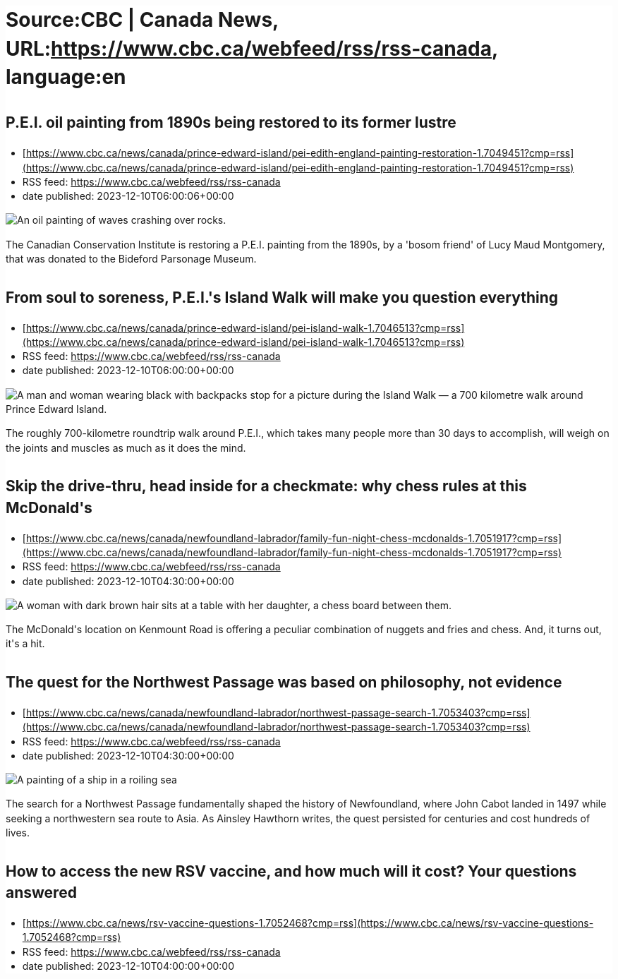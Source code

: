 # Source:CBC | Canada News, URL:https://www.cbc.ca/webfeed/rss/rss-canada, language:en

## P.E.I. oil painting from 1890s being restored to its former lustre
 - [https://www.cbc.ca/news/canada/prince-edward-island/pei-edith-england-painting-restoration-1.7049451?cmp=rss](https://www.cbc.ca/news/canada/prince-edward-island/pei-edith-england-painting-restoration-1.7049451?cmp=rss)
 - RSS feed: https://www.cbc.ca/webfeed/rss/rss-canada
 - date published: 2023-12-10T06:00:06+00:00

<img alt="An oil painting of waves crashing over rocks. " height="349" src="https://i.cbc.ca/1.7049475.1701795422!/fileImage/httpImage/image.jpg_gen/derivatives/16x9_620/edith-england-waves-on-rocks-1.jpg" title="The photo taken under normal lighting shows that this painting has an overall yellow-grey tone due to surface layers of aged, darkened varnish and grime. Other issues, such as paint losses and a tear in the canvas, are also visible." width="620" /><p>The Canadian Conservation Institute is restoring a P.E.I. painting from the 1890s, by a 'bosom friend' of Lucy Maud Montgomery, that was donated to the Bideford Parsonage Museum.</p>

## From soul to soreness, P.E.I.'s Island Walk will make you question everything
 - [https://www.cbc.ca/news/canada/prince-edward-island/pei-island-walk-1.7046513?cmp=rss](https://www.cbc.ca/news/canada/prince-edward-island/pei-island-walk-1.7046513?cmp=rss)
 - RSS feed: https://www.cbc.ca/webfeed/rss/rss-canada
 - date published: 2023-12-10T06:00:00+00:00

<img alt="A man and woman wearing black with backpacks stop for a picture during the Island Walk — a 700 kilometre walk around Prince Edward Island." height="349" src="https://i.cbc.ca/1.7046719.1701461416!/fileImage/httpImage/image.jpg_gen/derivatives/16x9_620/karen-and-jeff-2023.jpg" title="Jeff and Karen say they&apos;ve walked tens of thousands of kilometres throughout their lives,   most of which are forgotten — but the 700 kilometres on P.E.I. they&apos;ll remember forever." width="620" /><p>The roughly 700-kilometre roundtrip walk around P.E.I., which takes many people more than 30 days to accomplish, will weigh on the joints and muscles as much as it does the mind. </p>

## Skip the drive-thru, head inside for a checkmate: why chess rules at this McDonald's
 - [https://www.cbc.ca/news/canada/newfoundland-labrador/family-fun-night-chess-mcdonalds-1.7051917?cmp=rss](https://www.cbc.ca/news/canada/newfoundland-labrador/family-fun-night-chess-mcdonalds-1.7051917?cmp=rss)
 - RSS feed: https://www.cbc.ca/webfeed/rss/rss-canada
 - date published: 2023-12-10T04:30:00+00:00

<img alt="A woman with dark brown hair sits at a table with her daughter, a chess board between them. " height="349" src="https://i.cbc.ca/1.7051951.1702036416!/fileImage/httpImage/image.JPG_gen/derivatives/16x9_620/samadha-chauhan-and-samiran-chauhan.JPG" title="Samadha Chauhan has played chess since she was a kid - and now she&apos;s teacher her kids. She says they will come to McDonald&apos;s every week for the game. " width="620" /><p>The McDonald's location on Kenmount Road is offering a peculiar combination of nuggets and fries and chess. And, it turns out, it's a hit.</p>

## The quest for the Northwest Passage was based on philosophy, not evidence
 - [https://www.cbc.ca/news/canada/newfoundland-labrador/northwest-passage-search-1.7053403?cmp=rss](https://www.cbc.ca/news/canada/newfoundland-labrador/northwest-passage-search-1.7053403?cmp=rss)
 - RSS feed: https://www.cbc.ca/webfeed/rss/rss-canada
 - date published: 2023-12-10T04:30:00+00:00

<img alt="A painting of a ship in a roiling sea" height="349" src="https://i.cbc.ca/1.7053404.1702058101!/fileImage/httpImage/image.jpg_gen/derivatives/16x9_620/hms-terror.jpg" title="HMS Terror was trapped in pack ice west of Baffin Island and stranded on an ice floe for 118 days during an arctic voyage under George Back a decade before the Franklin expedition." width="620" /><p>The search for a Northwest Passage fundamentally shaped the history of Newfoundland, where John Cabot landed in 1497 while seeking a northwestern sea route to Asia. As Ainsley Hawthorn writes, the quest persisted for centuries and cost hundreds of lives.</p>

## How to access the new RSV vaccine, and how much will it cost? Your questions answered
 - [https://www.cbc.ca/news/rsv-vaccine-questions-1.7052468?cmp=rss](https://www.cbc.ca/news/rsv-vaccine-questions-1.7052468?cmp=rss)
 - RSS feed: https://www.cbc.ca/webfeed/rss/rss-canada
 - date published: 2023-12-10T04:00:00+00:00
